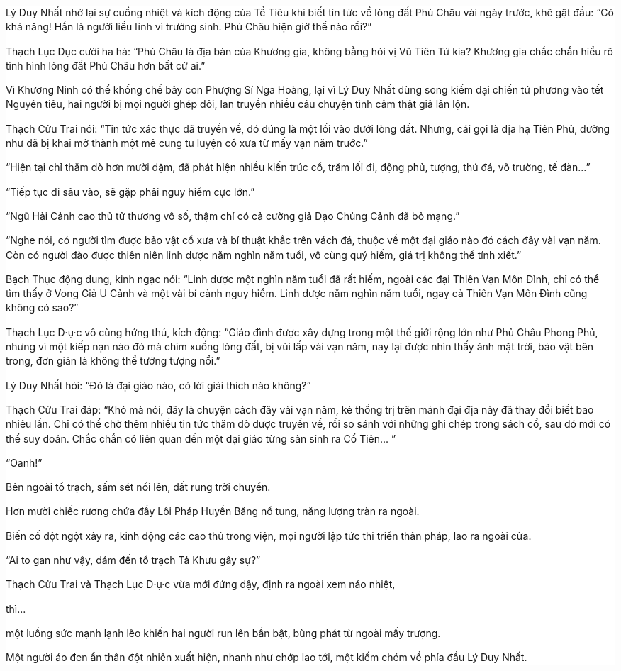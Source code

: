 Lý Duy Nhất nhớ lại sự cuồng nhiệt và kích động của Tề Tiêu khi biết tin tức về lòng đất Phủ Châu vài ngày trước, khẽ gật đầu: “Có khả năng! Hắn là người liều lĩnh vì trường sinh. Phủ Châu hiện giờ thế nào rồi?”

Thạch Lục Dục cười ha hả: “Phủ Châu là địa bàn của Khương gia, không bằng hỏi vị Vũ Tiên Tử kia? Khương gia chắc chắn hiểu rõ tình hình lòng đất Phủ Châu hơn bất cứ ai.”

Vì Khương Ninh có thể khống chế bảy con Phượng Sí Nga Hoàng, lại vì Lý Duy Nhất dùng song kiếm đại chiến tứ phương vào tết Nguyên tiêu, hai người bị mọi người ghép đôi, lan truyền nhiều câu chuyện tình cảm thật giả lẫn lộn.

Thạch Cửu Trai nói: “Tin tức xác thực đã truyền về, đó đúng là một lối vào dưới lòng đất. Nhưng, cái gọi là địa hạ Tiên Phủ, dường như đã bị khai mở thành một mê cung tu luyện cổ xưa từ mấy vạn năm trước.”

“Hiện tại chỉ thăm dò hơn mười dặm, đã phát hiện nhiều kiến trúc cổ, trăm lối đi, động phủ, tượng, thú đá, võ trường, tế đàn...”


“Tiếp tục đi sâu vào, sẽ gặp phải nguy hiểm cực lớn.”

“Ngũ Hải Cảnh cao thủ tử thương vô số, thậm chí có cả cường giả Đạo Chủng Cảnh đã bỏ mạng.”

“Nghe nói, có người tìm được bảo vật cổ xưa và bí thuật khắc trên vách đá, thuộc về một đại giáo nào đó cách đây vài vạn năm. Còn có người đào được thiên niên linh dược năm nghìn năm tuổi, vô cùng quý hiếm, giá trị không thể tính xiết.”

Bạch Thục động dung, kinh ngạc nói: “Linh dược một nghìn năm tuổi đã rất hiếm, ngoài các đại Thiên Vạn Môn Đình, chỉ có thể tìm thấy ở Vong Giả U Cảnh và một vài bí cảnh nguy hiểm. Linh dược năm nghìn năm tuổi, ngay cả Thiên Vạn Môn Đình cũng không có sao?”

Thạch Lục D·ụ·c vô cùng hứng thú, kích động: “Giáo đình được xây dựng trong một thế giới rộng lớn như Phủ Châu Phong Phủ, nhưng vì một kiếp nạn nào đó mà chìm xuống lòng đất, bị vùi lấp vài vạn năm, nay lại được nhìn thấy ánh mặt trời, bảo vật bên trong, đơn giản là không thể tưởng tượng nổi.”

Lý Duy Nhất hỏi: “Đó là đại giáo nào, có lời giải thích nào không?”

Thạch Cửu Trai đáp: “Khó mà nói, đây là chuyện cách đây vài vạn năm, kẻ thống trị trên mảnh đại địa này đã thay đổi biết bao nhiêu lần. Chỉ có thể chờ thêm nhiều tin tức thăm dò được truyền về, rồi so sánh với những ghi chép trong sách cổ, sau đó mới có thể suy đoán. Chắc chắn có liên quan đến một đại giáo từng sản sinh ra Cổ Tiên... ”

“Oanh!”

Bên ngoài tổ trạch, sấm sét nổi lên, đất rung trời chuyển.

Hơn mười chiếc rương chứa đầy Lôi Pháp Huyền Băng nổ tung, năng lượng tràn ra ngoài.

Biến cố đột ngột xảy ra, kinh động các cao thủ trong viện, mọi người lập tức thi triển thân pháp, lao ra ngoài cửa.

“Ai to gan như vậy, dám đến tổ trạch Tả Khưu gây sự?”

Thạch Cửu Trai và Thạch Lục D·ụ·c vừa mới đứng dậy, định ra ngoài xem náo nhiệt,

thì...

một luồng sức mạnh lạnh lẽo khiến hai người run lên bần bật, bùng phát từ ngoài mấy trượng.

Một người áo đen ẩn thân đột nhiên xuất hiện, nhanh như chớp lao tới, một kiếm chém về phía đầu Lý Duy Nhất.
